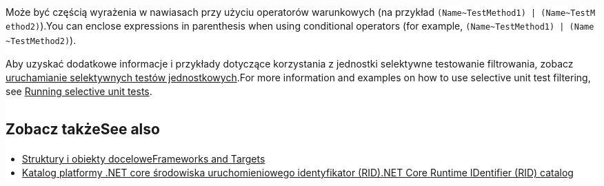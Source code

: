 <span data-ttu-id="1db2a-220">Może być częścią wyrażenia w nawiasach przy użyciu operatorów warunkowych (na przykład `(Name~TestMethod1) | (Name~TestMethod2)`).</span><span class="sxs-lookup"><span data-stu-id="1db2a-220">You can enclose expressions in parenthesis when using conditional operators (for example, `(Name~TestMethod1) | (Name~TestMethod2)`).</span></span>

<span data-ttu-id="1db2a-221">Aby uzyskać dodatkowe informacje i przykłady dotyczące korzystania z jednostki selektywne testowanie filtrowania, zobacz [uruchamianie selektywnych testów jednostkowych](../testing/selective-unit-tests.md).</span><span class="sxs-lookup"><span data-stu-id="1db2a-221">For more information and examples on how to use selective unit test filtering, see [Running selective unit tests](../testing/selective-unit-tests.md).</span></span>

## <a name="see-also"></a><span data-ttu-id="1db2a-222">Zobacz także</span><span class="sxs-lookup"><span data-stu-id="1db2a-222">See also</span></span>

* [<span data-ttu-id="1db2a-223">Struktury i obiekty docelowe</span><span class="sxs-lookup"><span data-stu-id="1db2a-223">Frameworks and Targets</span></span>](../../standard/frameworks.md)  
* [<span data-ttu-id="1db2a-224">Katalog platformy .NET core środowiska uruchomieniowego identyfikator (RID)</span><span class="sxs-lookup"><span data-stu-id="1db2a-224">.NET Core Runtime IDentifier (RID) catalog</span></span>](../rid-catalog.md)
